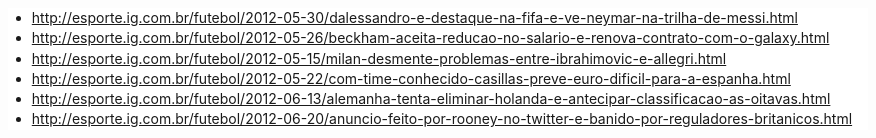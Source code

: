 - http://esporte.ig.com.br/futebol/2012-05-30/dalessandro-e-destaque-na-fifa-e-ve-neymar-na-trilha-de-messi.html
- http://esporte.ig.com.br/futebol/2012-05-26/beckham-aceita-reducao-no-salario-e-renova-contrato-com-o-galaxy.html
- http://esporte.ig.com.br/futebol/2012-05-15/milan-desmente-problemas-entre-ibrahimovic-e-allegri.html
- http://esporte.ig.com.br/futebol/2012-05-22/com-time-conhecido-casillas-preve-euro-dificil-para-a-espanha.html
- http://esporte.ig.com.br/futebol/2012-06-13/alemanha-tenta-eliminar-holanda-e-antecipar-classificacao-as-oitavas.html
- http://esporte.ig.com.br/futebol/2012-06-20/anuncio-feito-por-rooney-no-twitter-e-banido-por-reguladores-britanicos.html
